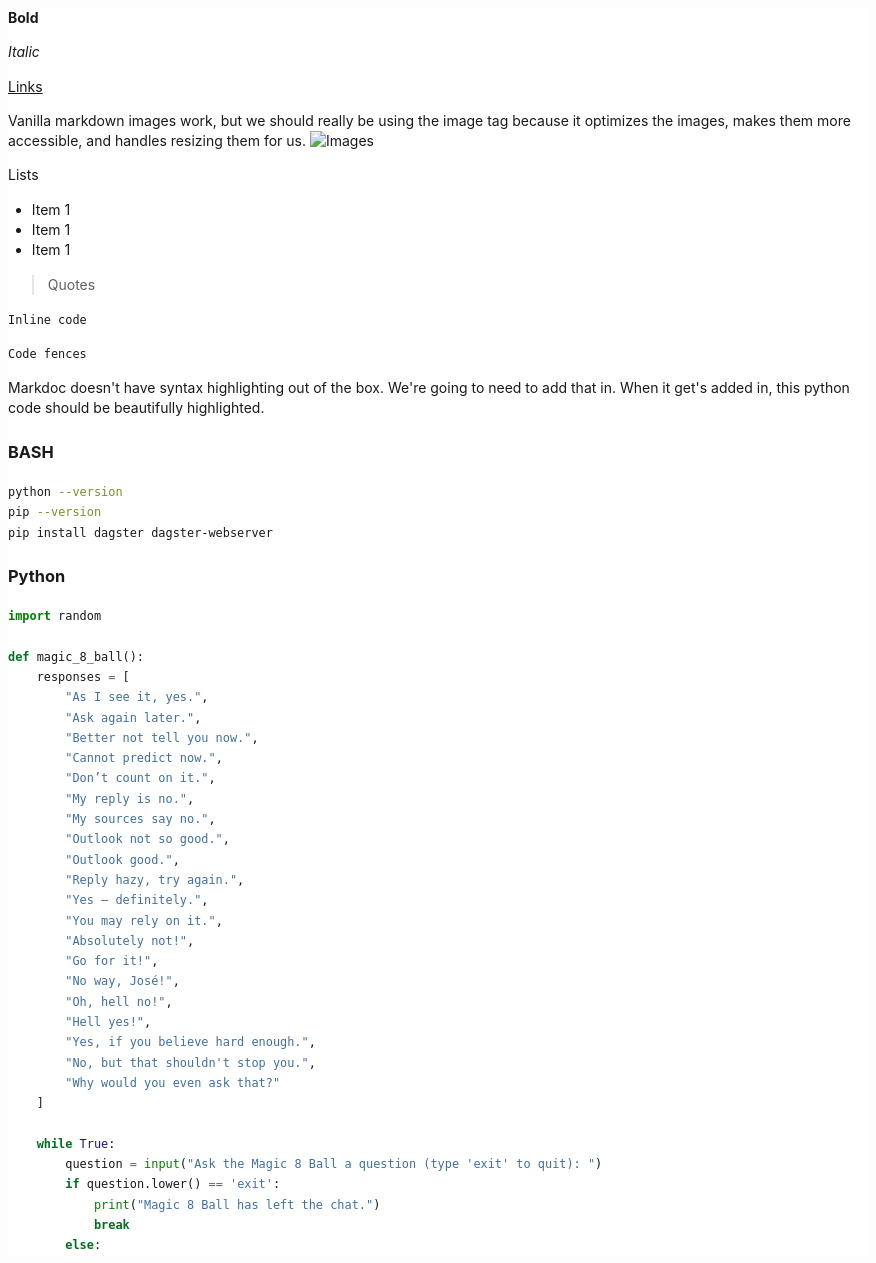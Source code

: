 **Bold**

_Italic_

[Links](/docs/nodes)

Vanilla markdown images work, but we should really be using the image tag because it optimizes the images, makes them more accessible, and handles resizing them for us.
![Images](/images/concepts/assets/asset-activity-observation.png)

Lists
- Item 1
- Item 1
- Item 1

> Quotes

`Inline code`

```
Code fences
```

Markdoc doesn't have syntax highlighting out of the box. We're going to need to add that in. When it get's added in, this python code should be beautifully highlighted.

### BASH
```bash
python --version
pip --version
pip install dagster dagster-webserver
```

### Python
```python
import random

def magic_8_ball():
    responses = [
        "As I see it, yes.",
        "Ask again later.",
        "Better not tell you now.",
        "Cannot predict now.",
        "Don’t count on it.",
        "My reply is no.",
        "My sources say no.",
        "Outlook not so good.",
        "Outlook good.",
        "Reply hazy, try again.",
        "Yes – definitely.",
        "You may rely on it.",
        "Absolutely not!",
        "Go for it!",
        "No way, José!",
        "Oh, hell no!",
        "Hell yes!",
        "Yes, if you believe hard enough.",
        "No, but that shouldn't stop you.",
        "Why would you even ask that?"
    ]

    while True:
        question = input("Ask the Magic 8 Ball a question (type 'exit' to quit): ")
        if question.lower() == 'exit':
            print("Magic 8 Ball has left the chat.")
            break
        else:
```